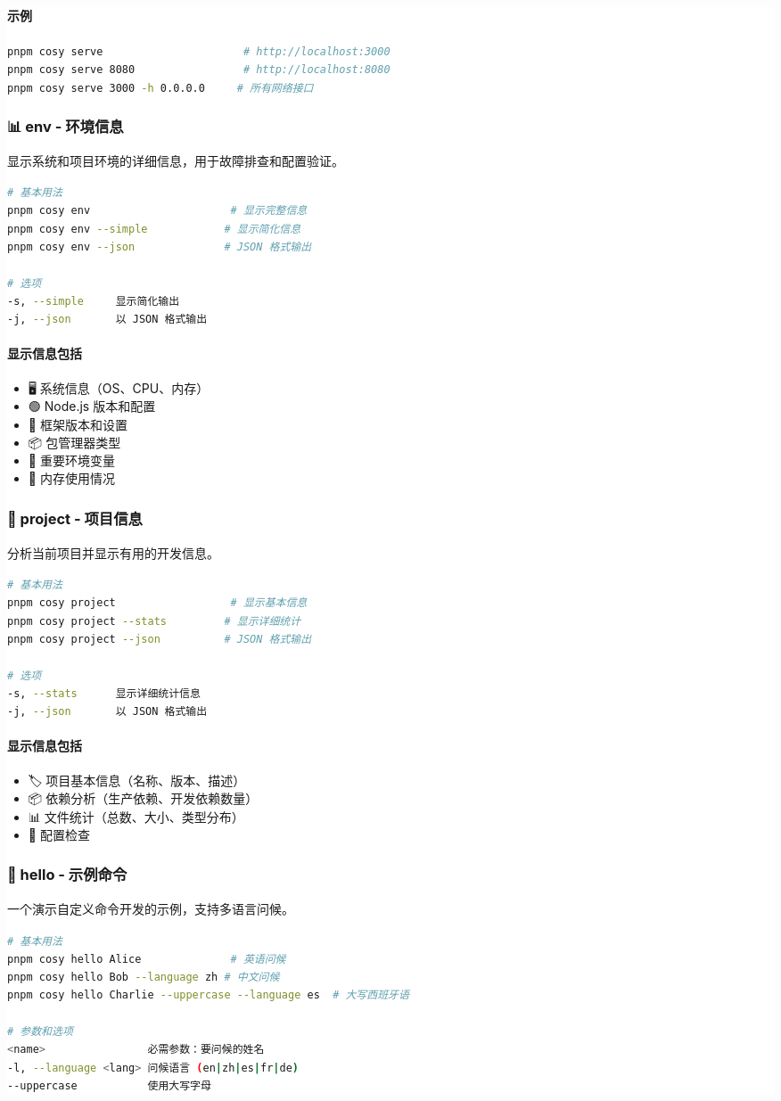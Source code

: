 #### 示例
```bash
pnpm cosy serve                      # http://localhost:3000
pnpm cosy serve 8080                 # http://localhost:8080
pnpm cosy serve 3000 -h 0.0.0.0     # 所有网络接口
```

### 📊 env - 环境信息
显示系统和项目环境的详细信息，用于故障排查和配置验证。

```bash
# 基本用法
pnpm cosy env                      # 显示完整信息
pnpm cosy env --simple            # 显示简化信息
pnpm cosy env --json              # JSON 格式输出

# 选项
-s, --simple     显示简化输出
-j, --json       以 JSON 格式输出
```

#### 显示信息包括
- 🖥️ 系统信息（OS、CPU、内存）
- 🟢 Node.js 版本和配置
- 🚀 框架版本和设置
- 📦 包管理器类型
- 🔧 重要环境变量
- 💾 内存使用情况

### 📁 project - 项目信息
分析当前项目并显示有用的开发信息。

```bash
# 基本用法
pnpm cosy project                  # 显示基本信息
pnpm cosy project --stats         # 显示详细统计
pnpm cosy project --json          # JSON 格式输出

# 选项
-s, --stats      显示详细统计信息
-j, --json       以 JSON 格式输出
```

#### 显示信息包括
- 🏷️ 项目基本信息（名称、版本、描述）
- 📦 依赖分析（生产依赖、开发依赖数量）
- 📊 文件统计（总数、大小、类型分布）
- 🔧 配置检查

### 👋 hello - 示例命令
一个演示自定义命令开发的示例，支持多语言问候。

```bash
# 基本用法
pnpm cosy hello Alice              # 英语问候
pnpm cosy hello Bob --language zh # 中文问候
pnpm cosy hello Charlie --uppercase --language es  # 大写西班牙语

# 参数和选项
<name>                必需参数：要问候的姓名
-l, --language <lang> 问候语言 (en|zh|es|fr|de)
--uppercase           使用大写字母
```
